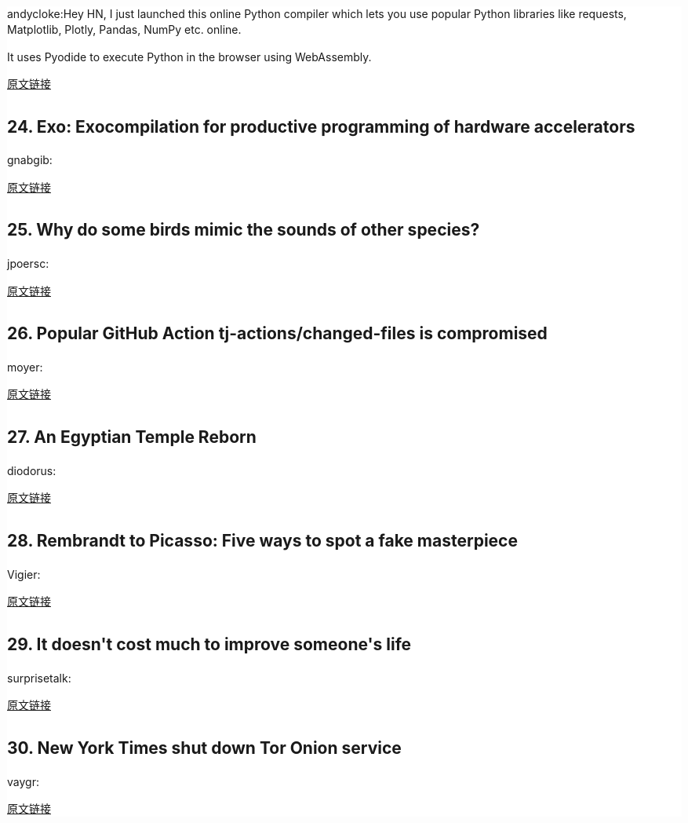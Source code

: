 andycloke:Hey HN, I just launched this online Python compiler which lets you use popular Python libraries like requests, Matplotlib, Plotly, Pandas, NumPy etc. online.<p>It uses Pyodide to execute Python in the browser using WebAssembly.

[原文链接](https://cliprun.com/online-python-compiler-with-libraries)

## 24. Exo: Exocompilation for productive programming of hardware accelerators

gnabgib:

[原文链接](https://github.com/exo-lang/exo)

## 25. Why do some birds mimic the sounds of other species?

jpoersc:

[原文链接](https://www.allaboutbirds.org/news/why-do-some-birds-mimic-the-sounds-of-other-species/)

## 26. Popular GitHub Action tj-actions/changed-files is compromised

moyer:

[原文链接](https://semgrep.dev/blog/2025/popular-github-action-tj-actionschanged-files-is-compromised/)

## 27. An Egyptian Temple Reborn

diodorus:

[原文链接](https://archaeology.org/issues/march-april-2025/features/an-egyptian-temple-reborn/)

## 28. Rembrandt to Picasso: Five ways to spot a fake masterpiece

Vigier:

[原文链接](https://www.bbc.com/culture/article/20250311-rembrandt-to-picasso-five-ways-to-spot-a-fake-masterpiece)

## 29. It doesn't cost much to improve someone's life

surprisetalk:

[原文链接](https://ourworldindata.org/foreign-aid-donations-increase)

## 30. New York Times shut down Tor Onion service

vaygr:

[原文链接](https://open.nytimes.com/https-open-nytimes-com-the-new-york-times-as-a-tor-onion-service-e0d0b67b7482)
